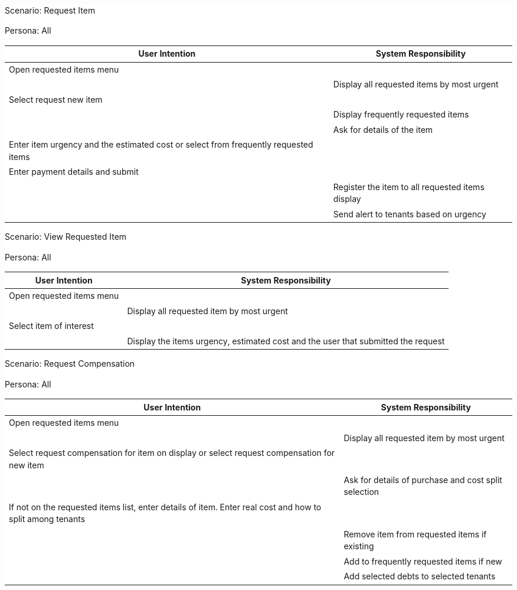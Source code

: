Scenario: Request Item

Persona: All

| User Intention | System Responsibility |
|----------------|-----------------------|
|Open requested items menu | |
| | Display all requested items by most urgent |
| Select request new item | |
| | Display frequently requested items |
| | Ask for details of the item |
| Enter item urgency and the estimated cost or select from frequently requested items | |
| Enter payment details and submit | |
| | Register the item to all requested items display |
| | Send alert to tenants based on urgency |

Scenario: View Requested Item

Persona: All

| User Intention | System Responsibility |
|----------------|-----------------------|
|Open requested items menu | |
| | Display all requested item by most urgent |
| Select item of interest| |
| | Display the items urgency, estimated cost and the user that submitted the request |

Scenario: Request Compensation

Persona: All

| User Intention | System Responsibility |
|----------------|-----------------------|
|Open requested items menu | |
| | Display all requested item by most urgent |
| Select request compensation for item on display or select request compensation for new item| |
| | Ask for details of purchase and cost split selection |
| If not on the requested items list, enter details of item. Enter real cost and how to split among tenants | |
| | Remove item from requested items if existing | 
| | Add to frequently requested items if new |
| | Add selected debts to selected tenants |
